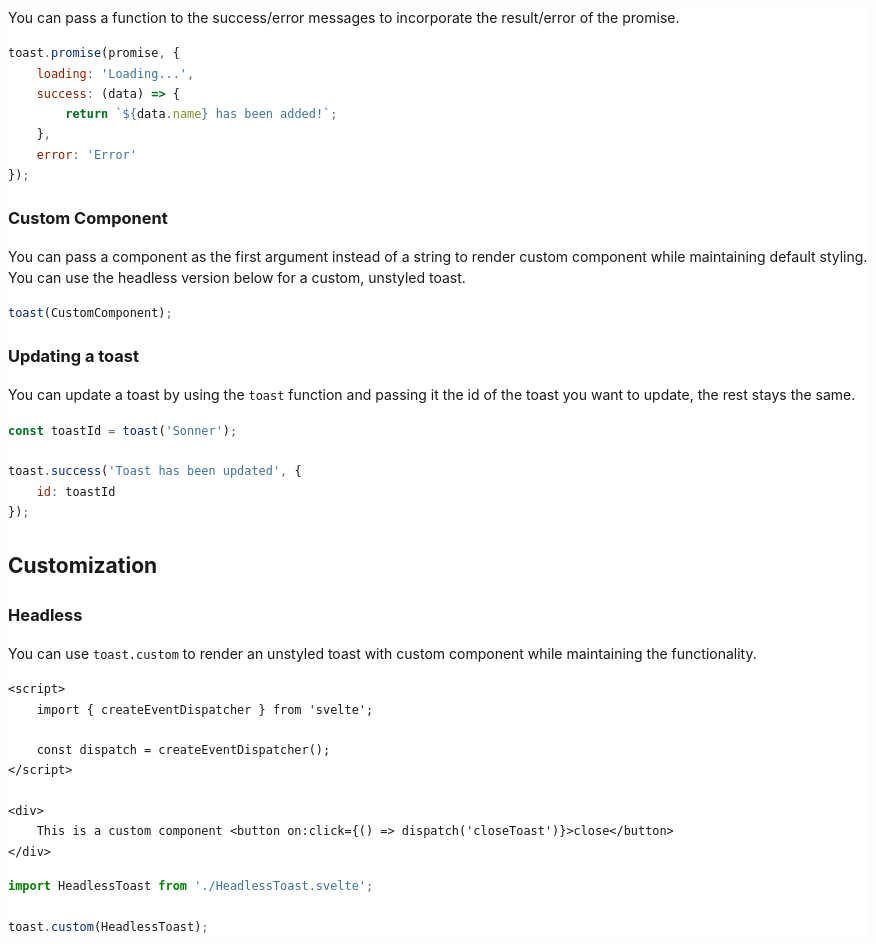 You can pass a function to the success/error messages to incorporate the result/error of the promise.

```js
toast.promise(promise, {
	loading: 'Loading...',
	success: (data) => {
		return `${data.name} has been added!`;
	},
	error: 'Error'
});
```

### Custom Component

You can pass a component as the first argument instead of a string to render custom component while maintaining default styling. You can use the headless version below for a custom, unstyled toast.

```js
toast(CustomComponent);
```

### Updating a toast

You can update a toast by using the `toast` function and passing it the id of the toast you want to update, the rest stays the same.

```js
const toastId = toast('Sonner');

toast.success('Toast has been updated', {
	id: toastId
});
```

## Customization

### Headless

You can use `toast.custom` to render an unstyled toast with custom component while maintaining the functionality.

```svelte
<script>
	import { createEventDispatcher } from 'svelte';

	const dispatch = createEventDispatcher();
</script>

<div>
	This is a custom component <button on:click={() => dispatch('closeToast')}>close</button>
</div>
```

```js
import HeadlessToast from './HeadlessToast.svelte';

toast.custom(HeadlessToast);
```
